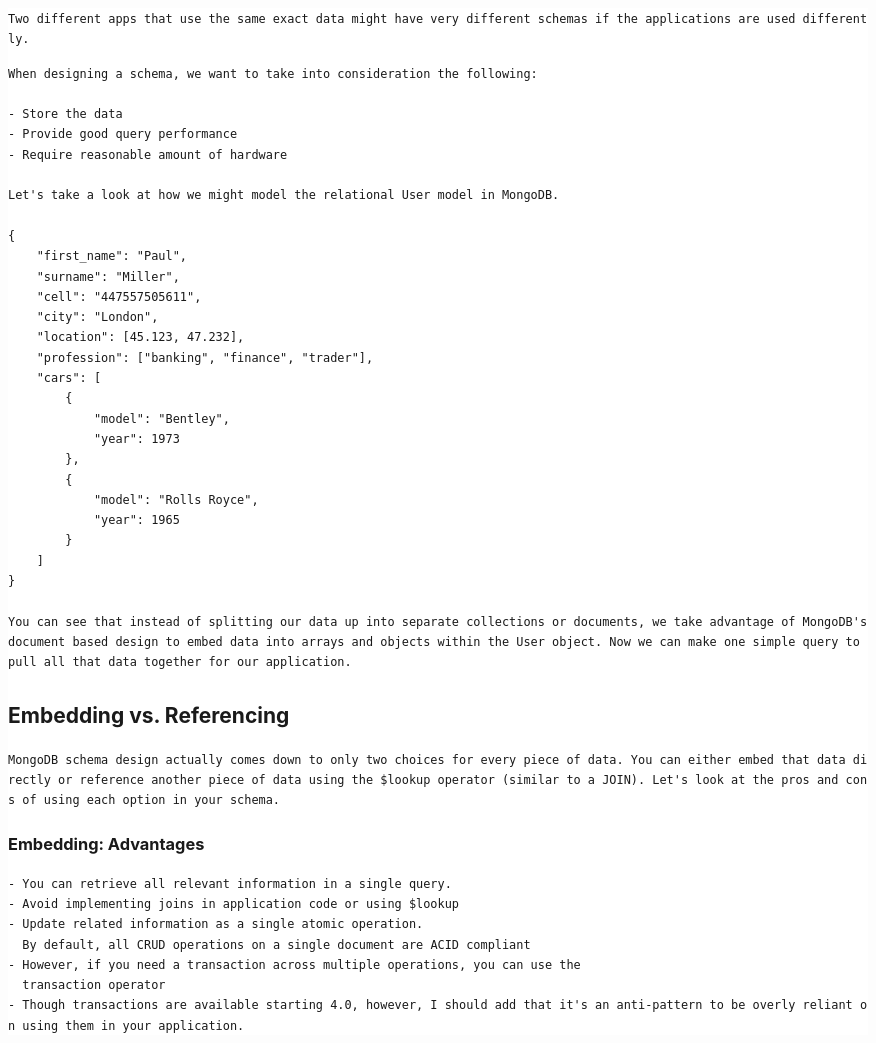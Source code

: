 ```text
Two different apps that use the same exact data might have very different schemas if the applications are used differently.
```

```text
When designing a schema, we want to take into consideration the following:

- Store the data
- Provide good query performance
- Require reasonable amount of hardware

Let's take a look at how we might model the relational User model in MongoDB.

{
    "first_name": "Paul",
    "surname": "Miller",
    "cell": "447557505611",
    "city": "London",
    "location": [45.123, 47.232],
    "profession": ["banking", "finance", "trader"],
    "cars": [
        {
            "model": "Bentley",
            "year": 1973
        },
        {
            "model": "Rolls Royce",
            "year": 1965
        }
    ]
}

You can see that instead of splitting our data up into separate collections or documents, we take advantage of MongoDB's document based design to embed data into arrays and objects within the User object. Now we can make one simple query to pull all that data together for our application.
```

## Embedding vs. Referencing

```text
MongoDB schema design actually comes down to only two choices for every piece of data. You can either embed that data directly or reference another piece of data using the $lookup operator (similar to a JOIN). Let's look at the pros and cons of using each option in your schema.
```

### Embedding: Advantages

```text
- You can retrieve all relevant information in a single query.
- Avoid implementing joins in application code or using $lookup
- Update related information as a single atomic operation.
  By default, all CRUD operations on a single document are ACID compliant
- However, if you need a transaction across multiple operations, you can use the
  transaction operator
- Though transactions are available starting 4.0, however, I should add that it's an anti-pattern to be overly reliant on using them in your application.
```
